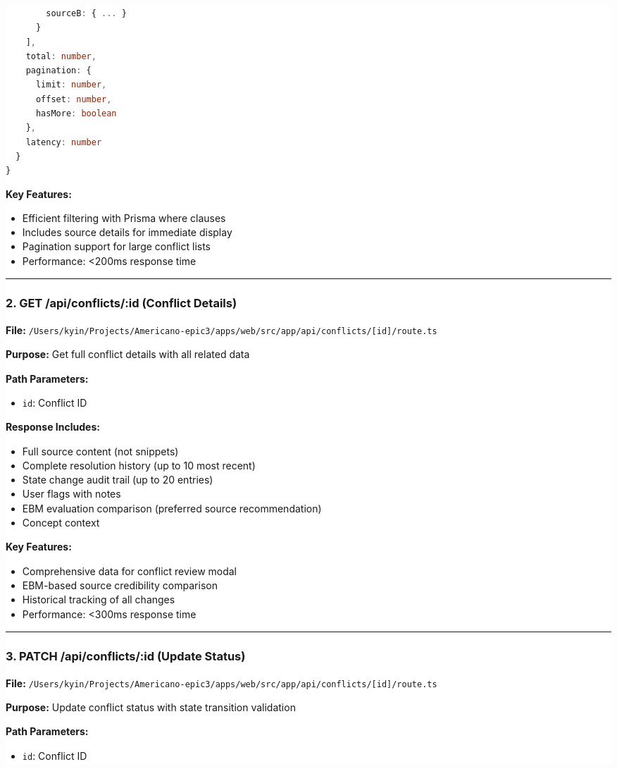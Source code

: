 ```typescript
        sourceB: { ... }
      }
    ],
    total: number,
    pagination: {
      limit: number,
      offset: number,
      hasMore: boolean
    },
    latency: number
  }
}
```

**Key Features:**
- Efficient filtering with Prisma where clauses
- Includes source details for immediate display
- Pagination support for large conflict lists
- Performance: <200ms response time

---

### 2. GET /api/conflicts/:id (Conflict Details)

**File:** `/Users/kyin/Projects/Americano-epic3/apps/web/src/app/api/conflicts/[id]/route.ts`

**Purpose:** Get full conflict details with all related data

**Path Parameters:**
- `id`: Conflict ID

**Response Includes:**
- Full source content (not snippets)
- Complete resolution history (up to 10 most recent)
- State change audit trail (up to 20 entries)
- User flags with notes
- EBM evaluation comparison (preferred source recommendation)
- Concept context

**Key Features:**
- Comprehensive data for conflict review modal
- EBM-based source credibility comparison
- Historical tracking of all changes
- Performance: <300ms response time

---

### 3. PATCH /api/conflicts/:id (Update Status)

**File:** `/Users/kyin/Projects/Americano-epic3/apps/web/src/app/api/conflicts/[id]/route.ts`

**Purpose:** Update conflict status with state transition validation

**Path Parameters:**
- `id`: Conflict ID
